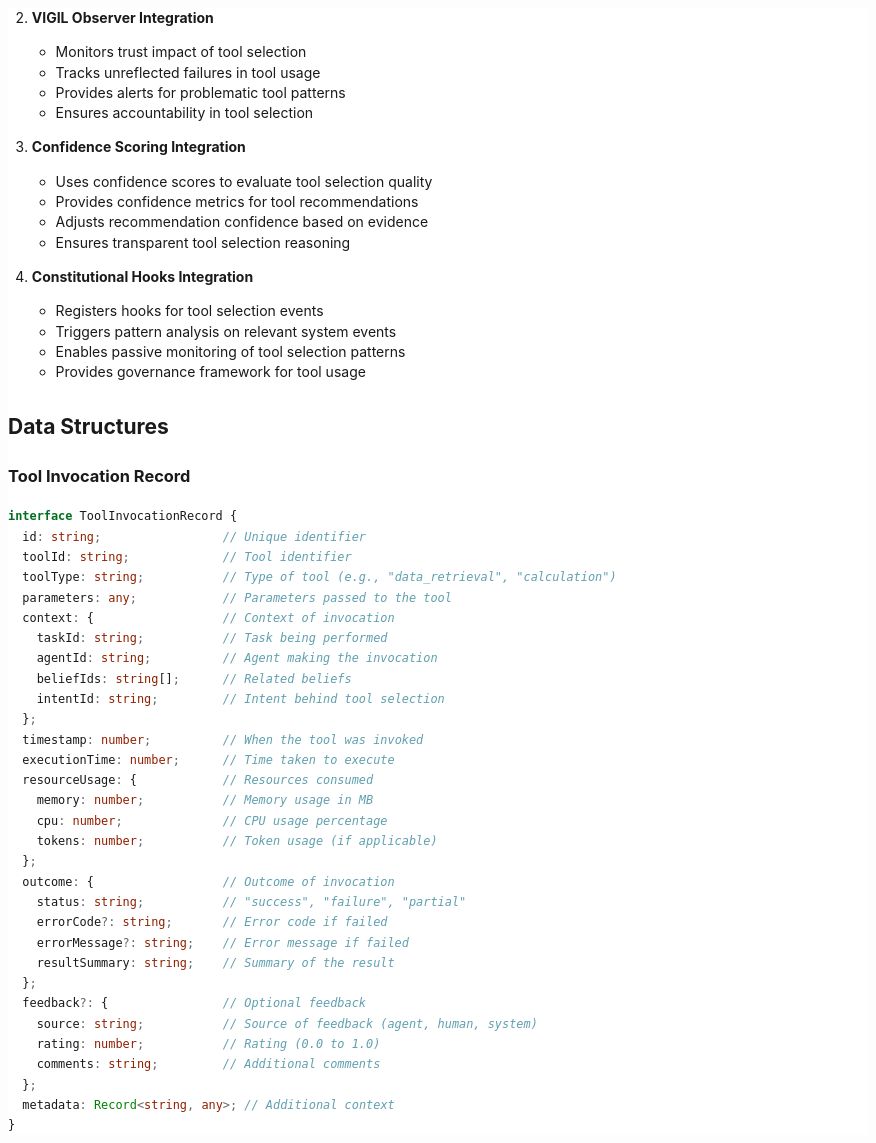 2. **VIGIL Observer Integration**
   - Monitors trust impact of tool selection
   - Tracks unreflected failures in tool usage
   - Provides alerts for problematic tool patterns
   - Ensures accountability in tool selection

3. **Confidence Scoring Integration**
   - Uses confidence scores to evaluate tool selection quality
   - Provides confidence metrics for tool recommendations
   - Adjusts recommendation confidence based on evidence
   - Ensures transparent tool selection reasoning

4. **Constitutional Hooks Integration**
   - Registers hooks for tool selection events
   - Triggers pattern analysis on relevant system events
   - Enables passive monitoring of tool selection patterns
   - Provides governance framework for tool usage

## Data Structures

### Tool Invocation Record
```typescript
interface ToolInvocationRecord {
  id: string;                 // Unique identifier
  toolId: string;             // Tool identifier
  toolType: string;           // Type of tool (e.g., "data_retrieval", "calculation")
  parameters: any;            // Parameters passed to the tool
  context: {                  // Context of invocation
    taskId: string;           // Task being performed
    agentId: string;          // Agent making the invocation
    beliefIds: string[];      // Related beliefs
    intentId: string;         // Intent behind tool selection
  };
  timestamp: number;          // When the tool was invoked
  executionTime: number;      // Time taken to execute
  resourceUsage: {            // Resources consumed
    memory: number;           // Memory usage in MB
    cpu: number;              // CPU usage percentage
    tokens: number;           // Token usage (if applicable)
  };
  outcome: {                  // Outcome of invocation
    status: string;           // "success", "failure", "partial"
    errorCode?: string;       // Error code if failed
    errorMessage?: string;    // Error message if failed
    resultSummary: string;    // Summary of the result
  };
  feedback?: {                // Optional feedback
    source: string;           // Source of feedback (agent, human, system)
    rating: number;           // Rating (0.0 to 1.0)
    comments: string;         // Additional comments
  };
  metadata: Record<string, any>; // Additional context
}
```
